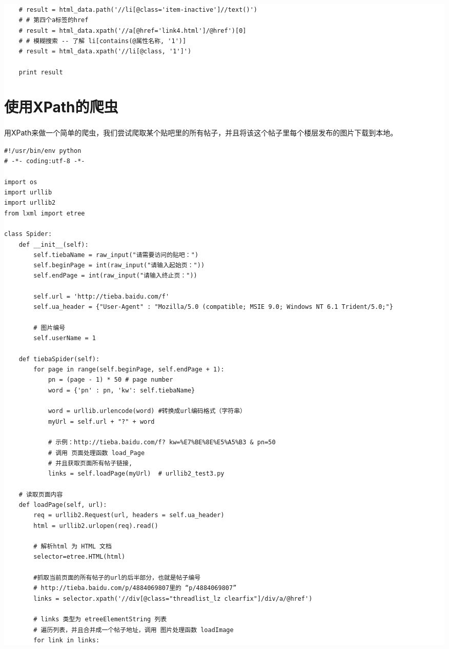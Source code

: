 ```
    # result = html_data.path('//li[@class='item-inactive']//text()')
    # # 第四个a标签的href
    # result = html_data.xpath('//a[@href='link4.html']/@href')[0]
    # # 模糊搜索 -- 了解 li[contains(@属性名称, '1')]
    # result = html_data.xpath('//li[@class, '1']')

    print result
```

# 使用XPath的爬虫

用XPath来做一个简单的爬虫，我们尝试爬取某个贴吧里的所有帖子，并且将该这个帖子里每个楼层发布的图片下载到本地。

```
#!/usr/bin/env python
# -*- coding:utf-8 -*-

import os
import urllib
import urllib2
from lxml import etree

class Spider:
    def __init__(self):
        self.tiebaName = raw_input("请需要访问的贴吧：")
        self.beginPage = int(raw_input("请输入起始页："))
        self.endPage = int(raw_input("请输入终止页："))

        self.url = 'http://tieba.baidu.com/f'
        self.ua_header = {"User-Agent" : "Mozilla/5.0 (compatible; MSIE 9.0; Windows NT 6.1 Trident/5.0;"}

        # 图片编号
        self.userName = 1

    def tiebaSpider(self):
        for page in range(self.beginPage, self.endPage + 1):
            pn = (page - 1) * 50 # page number
            word = {'pn' : pn, 'kw': self.tiebaName}

            word = urllib.urlencode(word) #转换成url编码格式（字符串）
            myUrl = self.url + "?" + word

            # 示例：http://tieba.baidu.com/f? kw=%E7%BE%8E%E5%A5%B3 & pn=50
            # 调用 页面处理函数 load_Page
            # 并且获取页面所有帖子链接,
            links = self.loadPage(myUrl)  # urllib2_test3.py

    # 读取页面内容
    def loadPage(self, url):
        req = urllib2.Request(url, headers = self.ua_header)
        html = urllib2.urlopen(req).read()

        # 解析html 为 HTML 文档
        selector=etree.HTML(html)

        #抓取当前页面的所有帖子的url的后半部分，也就是帖子编号
        # http://tieba.baidu.com/p/4884069807里的 “p/4884069807”
        links = selector.xpath('//div[@class="threadlist_lz clearfix"]/div/a/@href')

        # links 类型为 etreeElementString 列表
        # 遍历列表，并且合并成一个帖子地址，调用 图片处理函数 loadImage
        for link in links:
```